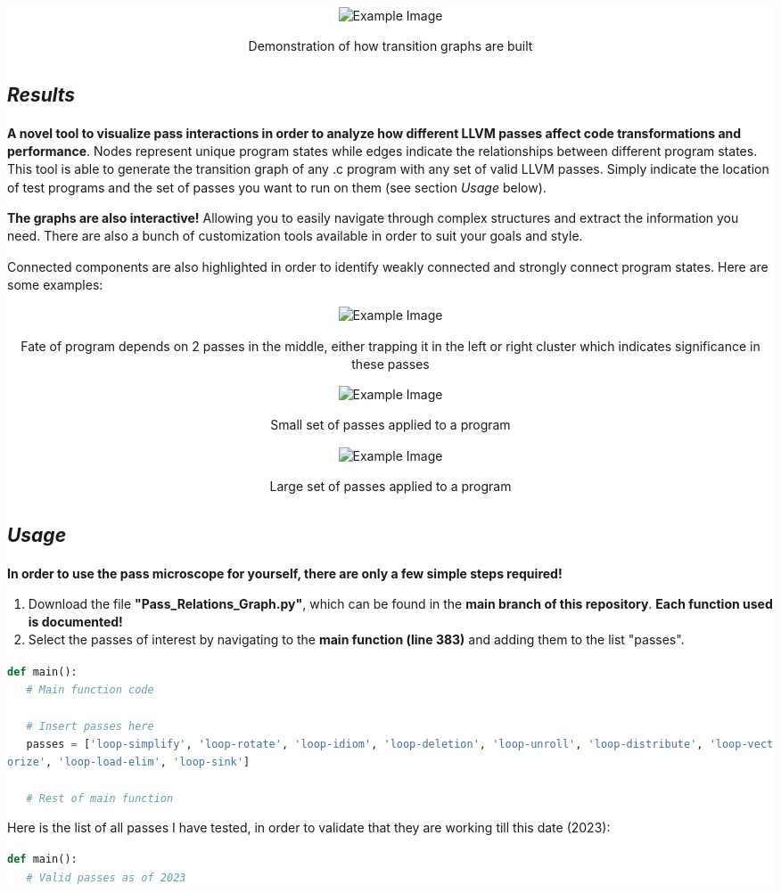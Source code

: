 <div align="center">
<img src="https://github.com/AHMEDELZARIA/Recover-JPEG/assets/93144563/3d7094ed-eabe-4045-8c77-639dedc62dee" alt="Example Image" width="1000" height="300">
<p>Demonstration of how transition graphs are built</p>
</div>


## *Results*
**A novel tool to visualize pass interactions in order to analyze how different LLVM passes affect code transformations and performance**. Nodes represent unique program states while edges indicate the relationships between different program states. This tool is able to generate the transition graph of any .c program with any set of valid LLVM passes. Simply indicate the location of test programs and the set of passes you want to run on them (see section *Usage* below).

**The graphs are also interactive!** Allowing you to easily navigate through complex structures and extract the information you need. There are also a bunch of customization tools available in order to suit your goals and style. 

Connected components are also highlighted in order to identify weakly connected and strongly connect program states. Here are some examples:

<div align="center">
<img src="https://github.com/AHMEDELZARIA/Recover-JPEG/assets/93144563/ce958494-5f82-4737-9bb0-e016e780f043" alt="Example Image" width="600" height="500">
<p>Fate of program depends on 2 passes in the middle, either trapping it in the left or right cluster which indicates significance in these passes</p>
</div>

<div align="center">
<img src="https://github.com/AHMEDELZARIA/Recover-JPEG/assets/93144563/c09180a6-08b8-4c27-93fd-e5da2e1b45a8" alt="Example Image" width="600" height="500">
<p>Small set of passes applied to a program</p>
</div>

<div align="center">
<img src="https://github.com/AHMEDELZARIA/Recover-JPEG/assets/93144563/a1af8c9c-464f-4f4a-a45a-9c2d051a3bb5" alt="Example Image" width="600" height="500">
<p>Large set of passes applied to a program</p>
</div>

## *Usage*
**In order to use the pass microscope for yourself, there are only a few simple steps required!**

1. Download the file **"Pass_Relations_Graph.py"**, which can be found in the **main branch of this repository**. **Each function used is documented!**
2. Select the passes of interest by navigating to the **main function (line 383)** and adding them to the list "passes".
```python
def main():
   # Main function code

   # Insert passes here
   passes = ['loop-simplify', 'loop-rotate', 'loop-idiom', 'loop-deletion', 'loop-unroll', 'loop-distribute', 'loop-vectorize', 'loop-load-elim', 'loop-sink']
   
   # Rest of main function
```
Here is the list of all passes I have tested, in order to validate that they are working till this date (2023):
```python
def main():
   # Valid passes as of 2023
```